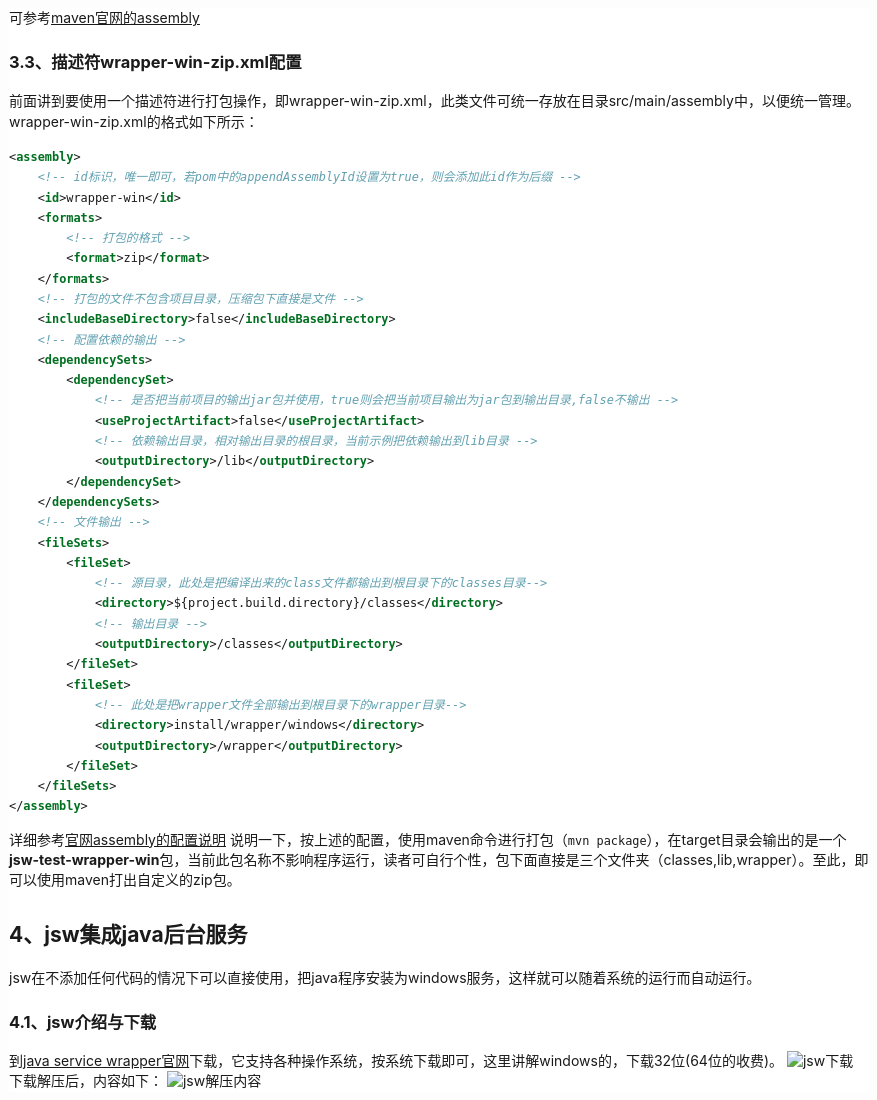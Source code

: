 可参考[maven官网的assembly][9]

### 3.3、描述符wrapper-win-zip.xml配置
前面讲到要使用一个描述符进行打包操作，即wrapper-win-zip.xml，此类文件可统一存放在目录src/main/assembly中，以便统一管理。wrapper-win-zip.xml的格式如下所示：

```xml
<assembly>
	<!-- id标识，唯一即可，若pom中的appendAssemblyId设置为true，则会添加此id作为后缀 -->
	<id>wrapper-win</id>
	<formats>
		<!-- 打包的格式 -->
		<format>zip</format>
	</formats>
	<!-- 打包的文件不包含项目目录，压缩包下直接是文件 -->
	<includeBaseDirectory>false</includeBaseDirectory>
	<!-- 配置依赖的输出 -->
	<dependencySets>
		<dependencySet>
			<!-- 是否把当前项目的输出jar包并使用，true则会把当前项目输出为jar包到输出目录,false不输出 -->
			<useProjectArtifact>false</useProjectArtifact>
			<!-- 依赖输出目录，相对输出目录的根目录，当前示例把依赖输出到lib目录 -->
			<outputDirectory>/lib</outputDirectory>
		</dependencySet>
	</dependencySets>
	<!-- 文件输出 -->
	<fileSets>
		<fileSet>
			<!-- 源目录，此处是把编译出来的class文件都输出到根目录下的classes目录-->
			<directory>${project.build.directory}/classes</directory>
			<!-- 输出目录 -->
			<outputDirectory>/classes</outputDirectory>
		</fileSet>
		<fileSet>
			<!-- 此处是把wrapper文件全部输出到根目录下的wrapper目录-->
			<directory>install/wrapper/windows</directory>
			<outputDirectory>/wrapper</outputDirectory>
		</fileSet>
	</fileSets>
</assembly>
```
详细参考[官网assembly的配置说明][10]
说明一下，按上述的配置，使用maven命令进行打包（`mvn package`），在target目录会输出的是一个**jsw-test-wrapper-win**包，当前此包名称不影响程序运行，读者可自行个性，包下面直接是三个文件夹（classes,lib,wrapper）。至此，即可以使用maven打出自定义的zip包。

## 4、jsw集成java后台服务
jsw在不添加任何代码的情况下可以直接使用，把java程序安装为windows服务，这样就可以随着系统的运行而自动运行。
### 4.1、jsw介绍与下载
到[java service wrapper官网][11]下载，它支持各种操作系统，按系统下载即可，这里讲解windows的，下载32位(64位的收费)。
![jsw下载][12]
下载解压后，内容如下：
![jsw解压内容][13]


  [1]: http://wrapper.tanukisoftware.com/doc/english/download.jsp
  [2]: http://yajsw.sourceforge.net/
  [3]: http://commons.apache.org/proper/commons-daemon/index.html
  [4]: http://www.open-open.com/47.htm
  [5]: https://raw.githubusercontent.com/mianshenglee/dataStorage/master/md-photo/%E7%BC%96%E7%A8%8Bblog-jsw%E5%8F%8Amaven%E6%89%93zip/jsw-test-structure.png
  [6]: https://raw.githubusercontent.com/mianshenglee/dataStorage/master/md-photo/%E7%BC%96%E7%A8%8Bblog-jsw%E5%8F%8Amaven%E6%89%93zip/jsw-test-src-structure.png
  [7]: http://logging.apache.org/log4j/1.2/
  [8]: http://maven.apache.org/plugins/maven-assembly-plugin/usage.html
  [9]: http://maven.apache.org/plugins/maven-assembly-plugin/usage.html
  [10]: http://maven.apache.org/plugins/maven-assembly-plugin/assembly.html
  [11]: http://wrapper.tanukisoftware.com/doc/english/download.jsp
  [12]: https://raw.githubusercontent.com/mianshenglee/dataStorage/master/md-photo/%E7%BC%96%E7%A8%8Bblog-jsw%E5%8F%8Amaven%E6%89%93zip/download-jsw.png
  [13]: https://raw.githubusercontent.com/mianshenglee/dataStorage/master/md-photo/%E7%BC%96%E7%A8%8Bblog-jsw%E5%8F%8Amaven%E6%89%93zip/jsw-unzip.png
  [14]: https://raw.githubusercontent.com/mianshenglee/dataStorage/master/md-photo/%E7%BC%96%E7%A8%8Bblog-jsw%E5%8F%8Amaven%E6%89%93zip/jsw-structure.png
  [15]: http://wrapper.tanukisoftware.com/doc/english/introduction.html
  [16]: http://pan.baidu.com/s/1hs2QdJe